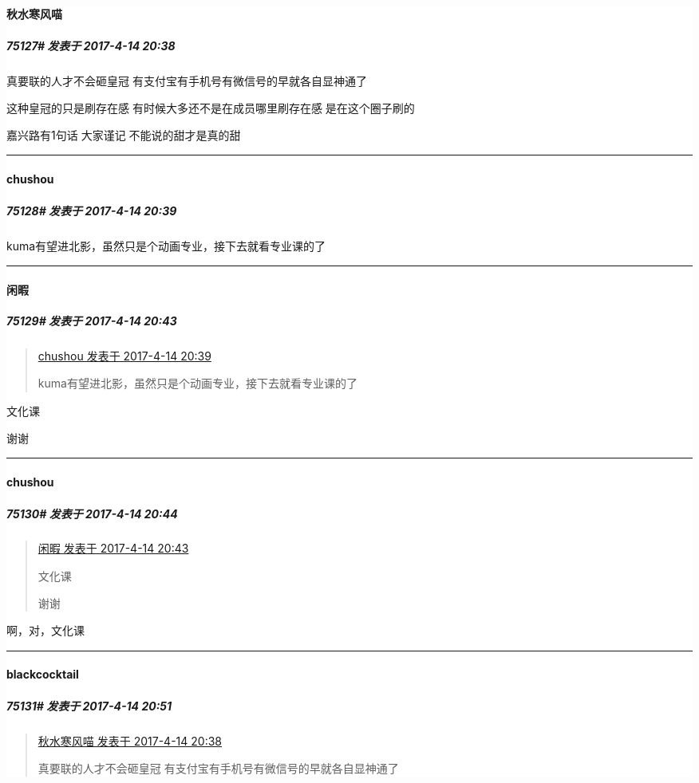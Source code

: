 ####  秋水寒风喵  
##### 75127#       发表于 2017-4-14 20:38


真要联的人才不会砸皇冠 有支付宝有手机号有微信号的早就各自显神通了

这种皇冠的只是刷存在感 有时候大多还不是在成员哪里刷存在感 是在这个圈子刷的 

嘉兴路有1句话 大家谨记 不能说的甜才是真的甜


-----

####  chushou  
##### 75128#       发表于 2017-4-14 20:39


kuma有望进北影，虽然只是个动画专业，接下去就看专业课的了


-----

####  闲暇  
##### 75129#       发表于 2017-4-14 20:43


<blockquote><a href="httphttps://bbs.saraba1st.com/2b/forum.php?mod=redirect&amp;goto=findpost&amp;pid=35670303&amp;ptid=1105387" target="_blank">chushou 发表于 2017-4-14 20:39</a>

kuma有望进北影，虽然只是个动画专业，接下去就看专业课的了</blockquote>
文化课

谢谢


-----

####  chushou  
##### 75130#       发表于 2017-4-14 20:44


<blockquote><a href="httphttps://bbs.saraba1st.com/2b/forum.php?mod=redirect&amp;goto=findpost&amp;pid=35670326&amp;ptid=1105387" target="_blank">闲暇 发表于 2017-4-14 20:43</a>

文化课

谢谢</blockquote>
啊，对，文化课


-----

####  blackcocktail  
##### 75131#       发表于 2017-4-14 20:51


<blockquote><a href="httphttps://bbs.saraba1st.com/2b/forum.php?mod=redirect&amp;goto=findpost&amp;pid=35670292&amp;ptid=1105387" target="_blank">秋水寒风喵 发表于 2017-4-14 20:38</a>

真要联的人才不会砸皇冠 有支付宝有手机号有微信号的早就各自显神通了
